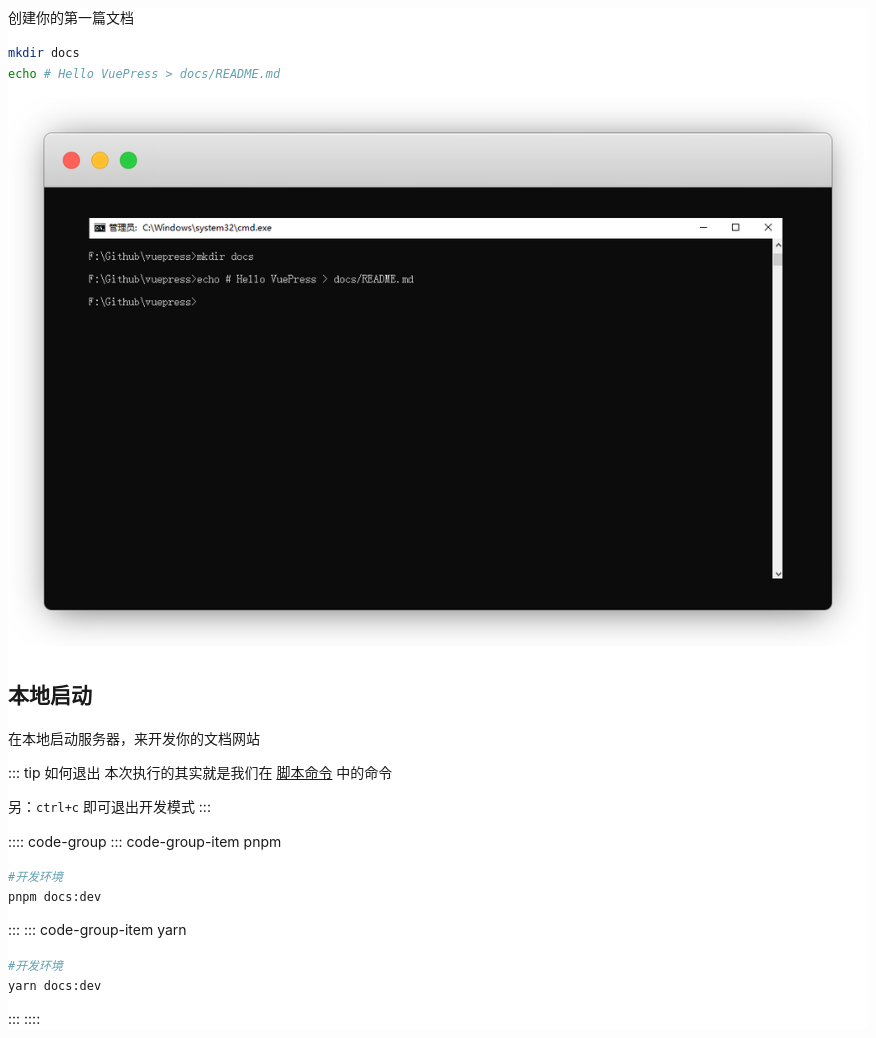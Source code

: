 创建你的第一篇文档

```sh
mkdir docs
echo # Hello VuePress > docs/README.md
```


![](./vuepress-10.png)



## 本地启动

在本地启动服务器，来开发你的文档网站

::: tip 如何退出
本次执行的其实就是我们在 [脚本命令](#脚本命令) 中的命令

另：`ctrl+c` 即可退出开发模式
:::



:::: code-group
::: code-group-item pnpm
```sh
#开发环境
pnpm docs:dev
```
:::
::: code-group-item yarn
```sh
#开发环境
yarn docs:dev
```
:::
::::

